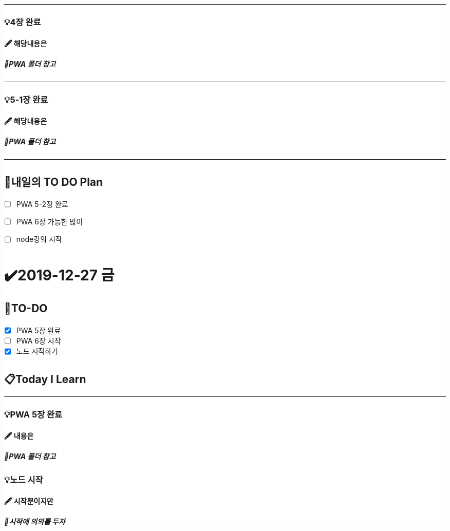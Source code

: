 -----------

### 💡4장 완료

#### :fountain_pen: 해당내용은 

##### :ticket:PWA 폴더 참고

-----------

### 💡5-1장 완료

#### :fountain_pen: 해당내용은 

##### :ticket:PWA 폴더 참고

----------

## 🔎내일의 TO DO Plan

- [ ] PWA 5-2장 완료 
- [ ] PWA 6장 가능한 많이
- [ ] node강의 시작 



# :heavy_check_mark:2019-12-27 금

## 📝TO-DO

- [x] PWA 5장 완료
- [ ] PWA 6장 시작
- [x] 노드 시작하기

## 📋Today I Learn

-----------

### 💡PWA 5장 완료 

#### :fountain_pen: 내용은

##### :ticket:PWA 폴더 참고



### 💡노드 시작 

#### :fountain_pen: 시작뿐이지만

##### :ticket:시작에 의의를 두자
